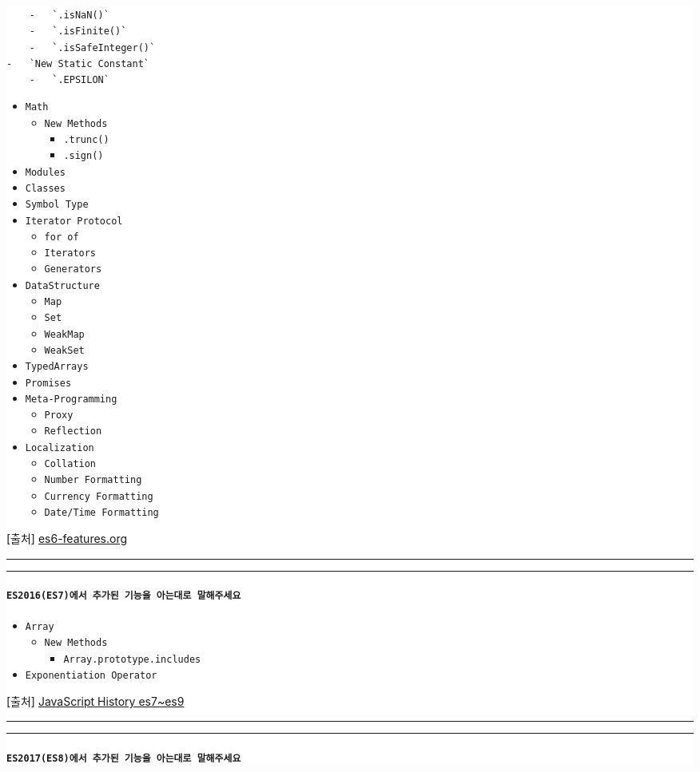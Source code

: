         -   `.isNaN()`
        -   `.isFinite()`
        -   `.isSafeInteger()`
    -   `New Static Constant`
        -   `.EPSILON`
-   `Math`
    -   `New Methods`
        -   `.trunc()`
        -   `.sign()`
-   `Modules`
-   `Classes`
-   `Symbol Type`
-   `Iterator Protocol`
    -   `for of`
    -   `Iterators`
    -   `Generators`
-   `DataStructure`
    -   `Map`
    -   `Set`
    -   `WeakMap`
    -   `WeakSet`
-   `TypedArrays`
-   `Promises`
-   `Meta-Programming`
    -   `Proxy`
    -   `Reflection`
-   `Localization`
    -   `Collation`
    -   `Number Formatting`
    -   `Currency Formatting`
    -   `Date/Time Formatting`

[출처] [es6-features.org](http://es6-features.org/)

---

---

#### `ES2016(ES7)에서 추가된 기능을 아는대로 말해주세요`

-   `Array`
    -   `New Methods`
        -   `Array.prototype.includes`
-   `Exponentiation Operator`

[출처] [JavaScript History es7~es9](https://medium.com/@madasamy/javascript-brief-history-and-ecmascript-es6-es7-es8-features-673973394df4)

---

---

#### `ES2017(ES8)에서 추가된 기능을 아는대로 말해주세요`
